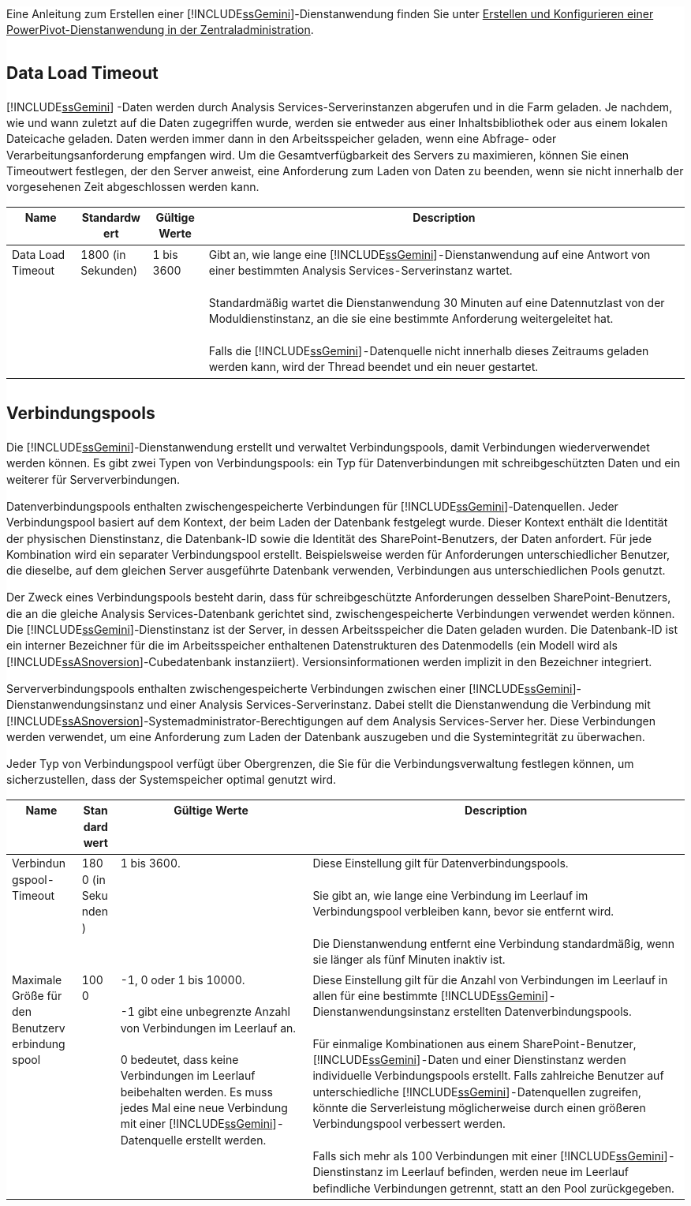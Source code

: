 Eine Anleitung zum Erstellen einer [!INCLUDE[ssGemini](../../includes/ssgemini-md.md)]-Dienstanwendung finden Sie unter [Erstellen und Konfigurieren einer PowerPivot-Dienstanwendung in der Zentraladministration](../../analysis-services/power-pivot-sharepoint/create-and-configure-power-pivot-service-application-in-ca.md).  
  
##  <a name="LoadingData"></a> Data Load Timeout  
 [!INCLUDE[ssGemini](../../includes/ssgemini-md.md)] -Daten werden durch Analysis Services-Serverinstanzen abgerufen und in die Farm geladen. Je nachdem, wie und wann zuletzt auf die Daten zugegriffen wurde, werden sie entweder aus einer Inhaltsbibliothek oder aus einem lokalen Dateicache geladen. Daten werden immer dann in den Arbeitsspeicher geladen, wenn eine Abfrage- oder Verarbeitungsanforderung empfangen wird. Um die Gesamtverfügbarkeit des Servers zu maximieren, können Sie einen Timeoutwert festlegen, der den Server anweist, eine Anforderung zum Laden von Daten zu beenden, wenn sie nicht innerhalb der vorgesehenen Zeit abgeschlossen werden kann.  
  
|Name|Standardwert|Gültige Werte|Description|  
|----------|-------------|------------------|-----------------|  
|Data Load Timeout|1800 (in Sekunden)|1 bis 3600|Gibt an, wie lange eine [!INCLUDE[ssGemini](../../includes/ssgemini-md.md)]-Dienstanwendung auf eine Antwort von einer bestimmten Analysis Services-Serverinstanz wartet.<br /><br /> Standardmäßig wartet die Dienstanwendung 30 Minuten auf eine Datennutzlast von der Moduldienstinstanz, an die sie eine bestimmte Anforderung weitergeleitet hat.<br /><br /> Falls die [!INCLUDE[ssGemini](../../includes/ssgemini-md.md)]-Datenquelle nicht innerhalb dieses Zeitraums geladen werden kann, wird der Thread beendet und ein neuer gestartet.|  
  
##  <a name="ConnectionPool"></a> Verbindungspools  
 Die [!INCLUDE[ssGemini](../../includes/ssgemini-md.md)]-Dienstanwendung erstellt und verwaltet Verbindungspools, damit Verbindungen wiederverwendet werden können. Es gibt zwei Typen von Verbindungspools: ein Typ für Datenverbindungen mit schreibgeschützten Daten und ein weiterer für Serververbindungen.  
  
 Datenverbindungspools enthalten zwischengespeicherte Verbindungen für [!INCLUDE[ssGemini](../../includes/ssgemini-md.md)]-Datenquellen. Jeder Verbindungspool basiert auf dem Kontext, der beim Laden der Datenbank festgelegt wurde. Dieser Kontext enthält die Identität der physischen Dienstinstanz, die Datenbank-ID sowie die Identität des SharePoint-Benutzers, der Daten anfordert. Für jede Kombination wird ein separater Verbindungspool erstellt. Beispielsweise werden für Anforderungen unterschiedlicher Benutzer, die dieselbe, auf dem gleichen Server ausgeführte Datenbank verwenden, Verbindungen aus unterschiedlichen Pools genutzt.  
  
 Der Zweck eines Verbindungspools besteht darin, dass für schreibgeschützte Anforderungen desselben SharePoint-Benutzers, die an die gleiche Analysis Services-Datenbank gerichtet sind, zwischengespeicherte Verbindungen verwendet werden können. Die [!INCLUDE[ssGemini](../../includes/ssgemini-md.md)]-Dienstinstanz ist der Server, in dessen Arbeitsspeicher die Daten geladen wurden. Die Datenbank-ID ist ein interner Bezeichner für die im Arbeitsspeicher enthaltenen Datenstrukturen des Datenmodells (ein Modell wird als [!INCLUDE[ssASnoversion](../../includes/ssasnoversion-md.md)]-Cubedatenbank instanziiert). Versionsinformationen werden implizit in den Bezeichner integriert.  
  
 Serververbindungspools enthalten zwischengespeicherte Verbindungen zwischen einer [!INCLUDE[ssGemini](../../includes/ssgemini-md.md)]-Dienstanwendungsinstanz und einer Analysis Services-Serverinstanz. Dabei stellt die Dienstanwendung die Verbindung mit [!INCLUDE[ssASnoversion](../../includes/ssasnoversion-md.md)]-Systemadministrator-Berechtigungen auf dem Analysis Services-Server her. Diese Verbindungen werden verwendet, um eine Anforderung zum Laden der Datenbank auszugeben und die Systemintegrität zu überwachen.  
  
 Jeder Typ von Verbindungspool verfügt über Obergrenzen, die Sie für die Verbindungsverwaltung festlegen können, um sicherzustellen, dass der Systemspeicher optimal genutzt wird.  
  
|Name|Standardwert|Gültige Werte|Description|  
|----------|-------------|------------------|-----------------|  
|Verbindungspool-Timeout|1800 (in Sekunden)|1 bis 3600.|Diese Einstellung gilt für Datenverbindungspools.<br /><br /> Sie gibt an, wie lange eine Verbindung im Leerlauf im Verbindungspool verbleiben kann, bevor sie entfernt wird.<br /><br /> Die Dienstanwendung entfernt eine Verbindung standardmäßig, wenn sie länger als fünf Minuten inaktiv ist.|  
|Maximale Größe für den Benutzerverbindungspool|1000|-1, 0 oder 1 bis 10000.<br /><br /> -1 gibt eine unbegrenzte Anzahl von Verbindungen im Leerlauf an.<br /><br /> 0 bedeutet, dass keine Verbindungen im Leerlauf beibehalten werden. Es muss jedes Mal eine neue Verbindung mit einer [!INCLUDE[ssGemini](../../includes/ssgemini-md.md)]-Datenquelle erstellt werden.|Diese Einstellung gilt für die Anzahl von Verbindungen im Leerlauf in allen für eine bestimmte [!INCLUDE[ssGemini](../../includes/ssgemini-md.md)]-Dienstanwendungsinstanz erstellten Datenverbindungspools.<br /><br /> Für einmalige Kombinationen aus einem SharePoint-Benutzer, [!INCLUDE[ssGemini](../../includes/ssgemini-md.md)]-Daten und einer Dienstinstanz werden individuelle Verbindungspools erstellt. Falls zahlreiche Benutzer auf unterschiedliche [!INCLUDE[ssGemini](../../includes/ssgemini-md.md)]-Datenquellen zugreifen, könnte die Serverleistung möglicherweise durch einen größeren Verbindungspool verbessert werden.<br /><br /> Falls sich mehr als 100 Verbindungen mit einer [!INCLUDE[ssGemini](../../includes/ssgemini-md.md)]-Dienstinstanz im Leerlauf befinden, werden neue im Leerlauf befindliche Verbindungen getrennt, statt an den Pool zurückgegeben.|  